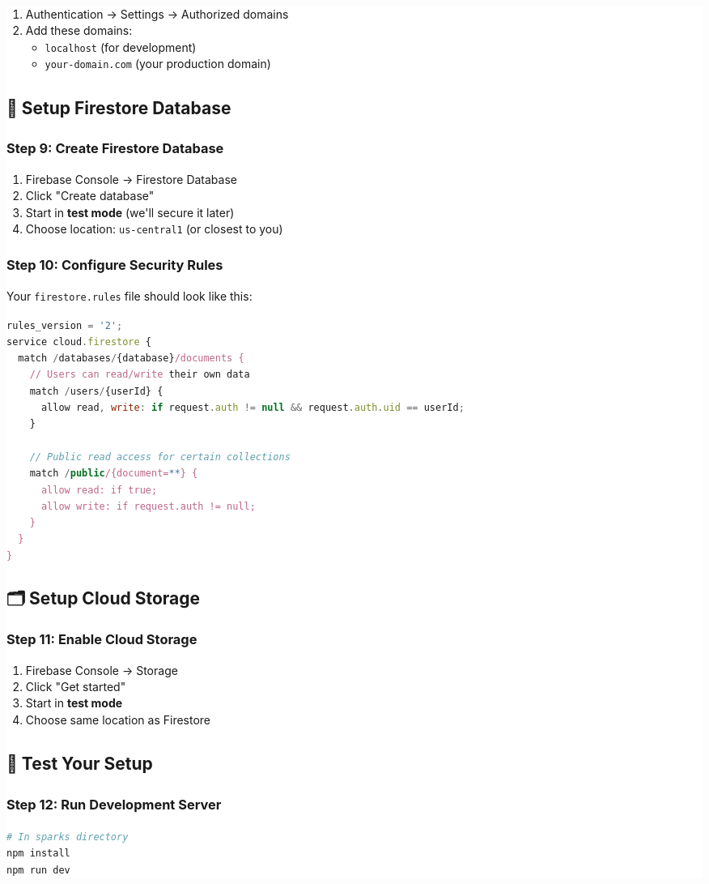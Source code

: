 1. Authentication → Settings → Authorized domains
2. Add these domains:
   - `localhost` (for development)
   - `your-domain.com` (your production domain)

## 💾 Setup Firestore Database

### Step 9: Create Firestore Database

1. Firebase Console → Firestore Database
2. Click "Create database"
3. Start in **test mode** (we'll secure it later)
4. Choose location: `us-central1` (or closest to you)

### Step 10: Configure Security Rules

Your `firestore.rules` file should look like this:

```javascript
rules_version = '2';
service cloud.firestore {
  match /databases/{database}/documents {
    // Users can read/write their own data
    match /users/{userId} {
      allow read, write: if request.auth != null && request.auth.uid == userId;
    }
    
    // Public read access for certain collections
    match /public/{document=**} {
      allow read: if true;
      allow write: if request.auth != null;
    }
  }
}
```

## 🗂️ Setup Cloud Storage

### Step 11: Enable Cloud Storage

1. Firebase Console → Storage
2. Click "Get started"
3. Start in **test mode**
4. Choose same location as Firestore

## 🧪 Test Your Setup

### Step 12: Run Development Server

```bash
# In sparks directory
npm install
npm run dev
```
